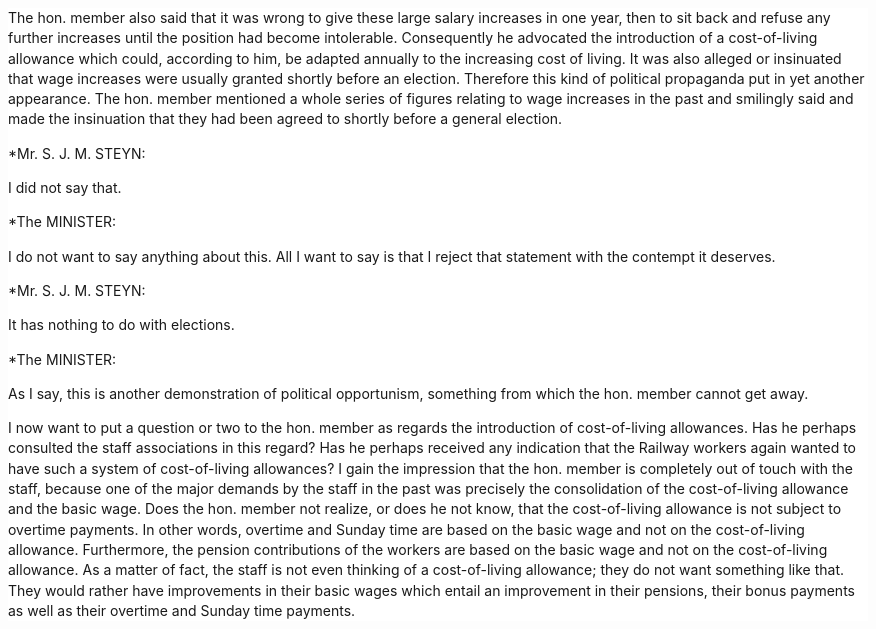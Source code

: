 <p>The hon. member also said that it was wrong to give these large salary increases in one year, then to sit back and refuse any further increases until the position had become intolerable. Consequently he advocated the introduction of a cost-of-living allowance which could, according to him, be adapted annually to the increasing cost of living. It was also alleged or insinuated that wage increases were usually granted shortly before an election. Therefore this kind of political propaganda put in yet another appearance. The hon. member mentioned a whole series of figures relating to wage increases in the past and smilingly said and made the insinuation that they had been agreed to shortly before a general election.</p>

</speech>

<speech by="#steyn">

<from>*Mr. <person refersTo="hansard_za">S. J. M. STEYN</person>:</from>

<p>I did not say that.</p>

</speech>

<speech by="#minister">

<from>*The <person refersTo="hansard_za">MINISTER</person>:</from>

<p>I do not want to say anything about this. All I want to say is that I reject that statement with the contempt it deserves.</p>

</speech>

<speech by="#steyn">

<from>*Mr. <person refersTo="hansard_za">S. J. M. STEYN</person>:</from>

<p>It has nothing to do with elections.</p>

</speech>

<speech by="#minister">

<from>*The <person refersTo="hansard_za">MINISTER</person>:</from>

<p>As I say, this is another demonstration of political opportunism, something from which the hon. member cannot get away.</p>

<p>I now want to put a question or two to the hon. member as regards the introduction of cost-of-living allowances. Has he perhaps consulted the staff associations in this regard&#x003F; Has he perhaps received any indication that the Railway workers again wanted to have such a system of cost-of-living allowances&#x003F; I gain the impression that the hon. member is completely out of touch with the staff, because one of the major demands by the staff in the past was precisely the consolidation of the cost-of-living allowance and the basic wage. Does the hon. member not realize, or does he not know, that the cost-of-living allowance is not subject to overtime payments. In other words, overtime and Sunday time are based on the basic wage and not on the cost-of-living allowance. Furthermore, the pension contributions of the workers are based on the basic wage and not on the cost-of-living allowance. As a matter of fact, the staff is not even thinking of a cost-of-living allowance; they do not want something like that. They would rather have improvements in their basic wages which entail an improvement in their pensions, their bonus payments as well as their overtime and Sunday time payments.</p>

</speech>

<speech by="#steyn">
